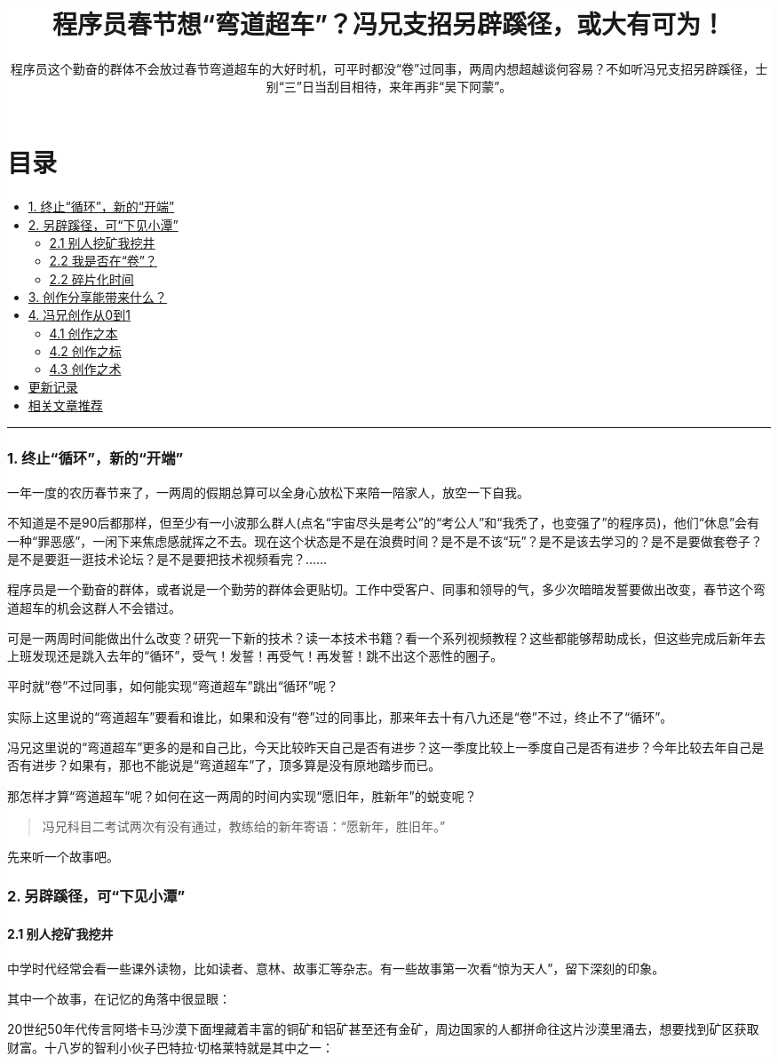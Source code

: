 ﻿---
layout: post
title: '程序员春节想“弯道超车”？冯兄支招另辟蹊径，或大有可为！'
subtitle: '程序员这个勤奋的群体不会放过春节弯道超车的大好时机，可平时都没“卷”过同事，两周内想超越谈何容易？不如听冯兄支招另辟蹊径，士别“三”日当刮目相待，来年再非“吴下阿蒙”。'
background: '/img/posts/write-an-article-with-tools.jpg'
comment: false
---

# 目录

- [1. 终止“循环”，新的“开端”](#1)
- [2. 另辟蹊径，可“下见小潭”](#3)
  - [2.1 别人挖矿我挖井](#2.1)
  - [2.2 我是否在“卷”？](#2.2)
  - [2.2 碎片化时间](#2.2)
- [3. 创作分享能带来什么？](#3)
- [4. 冯兄创作从0到1](#4)
  - [4.1 创作之本](#4.1)
  - [4.2 创作之标](#4.2)
  - [4.3 创作之术](#4.3)
- [更新记录](#99)
- [相关文章推荐](#100)

---

<h3 id="1">1. 终止“循环”，新的“开端”</h3>

一年一度的农历春节来了，一两周的假期总算可以全身心放松下来陪一陪家人，放空一下自我。

不知道是不是90后都那样，但至少有一小波那么群人(点名“宇宙尽头是考公”的“考公人”和“我秃了，也变强了”的程序员)，他们“休息”会有一种“罪恶感”，一闲下来焦虑感就挥之不去。现在这个状态是不是在浪费时间？是不是不该“玩”？是不是该去学习的？是不是要做套卷子？是不是要逛一逛技术论坛？是不是要把技术视频看完？……

程序员是一个勤奋的群体，或者说是一个勤劳的群体会更贴切。工作中受客户、同事和领导的气，多少次暗暗发誓要做出改变，春节这个弯道超车的机会这群人不会错过。

可是一两周时间能做出什么改变？研究一下新的技术？读一本技术书籍？看一个系列视频教程？这些都能够帮助成长，但这些完成后新年去上班发现还是跳入去年的“循环”，受气！发誓！再受气！再发誓！跳不出这个恶性的圈子。

平时就“卷”不过同事，如何能实现“弯道超车”跳出“循环”呢？

实际上这里说的“弯道超车”要看和谁比，如果和没有“卷”过的同事比，那来年去十有八九还是“卷”不过，终止不了“循环”。

冯兄这里说的“弯道超车”更多的是和自己比，今天比较昨天自己是否有进步？这一季度比较上一季度自己是否有进步？今年比较去年自己是否有进步？如果有，那也不能说是“弯道超车”了，顶多算是没有原地踏步而已。

那怎样才算“弯道超车”呢？如何在这一两周的时间内实现“愿旧年，胜新年”的蜕变呢？

> 冯兄科目二考试两次有没有通过，教练给的新年寄语：“愿新年，胜旧年。”

先来听一个故事吧。

<h3 id="2">2. 另辟蹊径，可“下见小潭”</h3>

<h4 id="2.1">2.1 别人挖矿我挖井</h4>

中学时代经常会看一些课外读物，比如读者、意林、故事汇等杂志。有一些故事第一次看“惊为天人”，留下深刻的印象。

其中一个故事，在记忆的角落中很显眼：

20世纪50年代传言阿塔卡马沙漠下面埋藏着丰富的铜矿和铝矿甚至还有金矿，周边国家的人都拼命往这片沙漠里涌去，想要找到矿区获取财富。十八岁的智利小伙子巴特拉·切格莱特就是其中之一：
